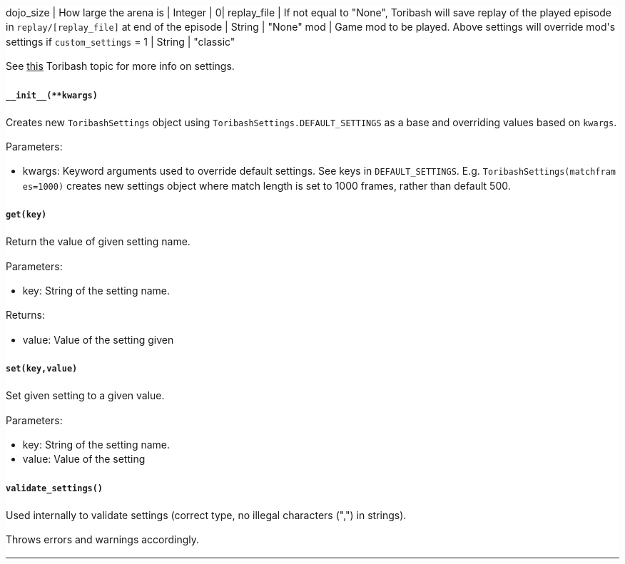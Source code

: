 dojo_size | How large the arena is | Integer | 0|
replay_file | If not equal to "None", Toribash will save replay of the played episode in `replay/[replay_file]` at end of the episode | String | "None"
mod | Game mod to be played. Above settings will override mod's settings if `custom_settings` = 1 | String | "classic"


See [this](http://forum.toribash.com/showthread.php?t=317900) Toribash topic for more info on settings.

#### `__init__(**kwargs)`
Creates new `ToribashSettings` object using `ToribashSettings.DEFAULT_SETTINGS` as a base
and overriding values based on `kwargs`.

Parameters:
* kwargs: Keyword arguments used to override default settings. See keys in `DEFAULT_SETTINGS`.
          E.g. `ToribashSettings(matchframes=1000)` creates new settings object where match length
               is set to 1000 frames, rather than default 500.

#### `get(key)`
Return the value of given setting name.

Parameters:
* key: String of the setting name.

Returns:
* value: Value of the setting given

#### `set(key,value)`
Set given setting to a given value.

Parameters:
* key: String of the setting name.
* value: Value of the setting

#### `validate_settings()`
Used internally to validate settings (correct type, no illegal characters (",") in strings).

Throws errors and warnings accordingly.

---
